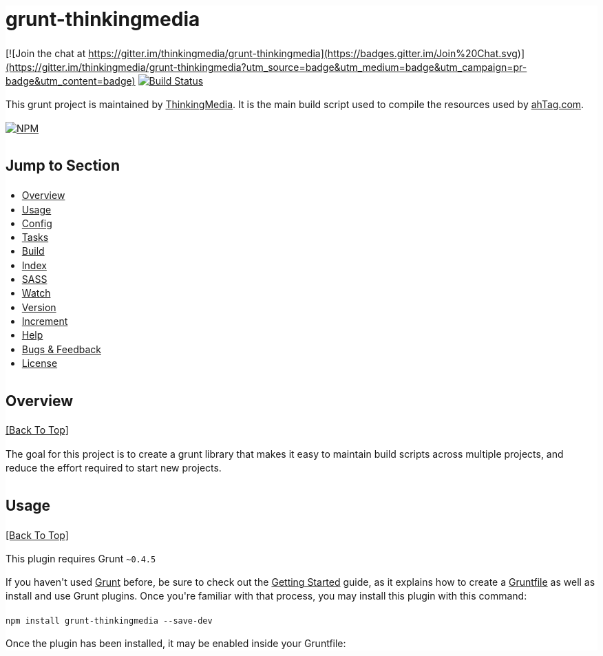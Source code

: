 # grunt-thinkingmedia

[![Join the chat at https://gitter.im/thinkingmedia/grunt-thinkingmedia](https://badges.gitter.im/Join%20Chat.svg)](https://gitter.im/thinkingmedia/grunt-thinkingmedia?utm_source=badge&utm_medium=badge&utm_campaign=pr-badge&utm_content=badge)
[![Build Status](https://secure.travis-ci.org/thinkingmedia/grunt-thinkingmedia.png?branch=master)](http://travis-ci.org/thinkingmedia/grunt-thinkingmedia)

This grunt project is maintained by [ThinkingMedia](http://www.thinkingmedia.ca). It is the main build script used to compile the resources used by [ahTag.com](http://www.ahtag.com).

[![NPM](https://nodei.co/npm/grunt-thinkingmedia.png)](https://nodei.co/npm/grunt-thinkingmedia/)

## Jump to Section

* [Overview](#overview)
* [Usage](#usage)
* [Config](#config)
* [Tasks](#tasks)
* [Build](#build)
* [Index](#index)
* [SASS](#sass)
* [Watch](#watch)
* [Version](#version)
* [Increment](#increment)
* [Help](#help)
* [Bugs & Feedback](#bugs--feedback)
* [License](#license)

## Overview
[[Back To Top]](#jump-to-section)

The goal for this project is to create a grunt library that makes it easy to maintain build scripts across multiple projects, and reduce the effort required to start
new projects.

## Usage
[[Back To Top]](#jump-to-section)

This plugin requires Grunt `~0.4.5`

If you haven't used [Grunt](http://gruntjs.com/) before, be sure to check out the [Getting Started](http://gruntjs.com/getting-started) guide, as it explains how to create a [Gruntfile](http://gruntjs.com/sample-gruntfile) as well as install and use Grunt plugins. Once you're familiar with that process, you may install this plugin with this command:

```shell
npm install grunt-thinkingmedia --save-dev
```

Once the plugin has been installed, it may be enabled inside your Gruntfile:
